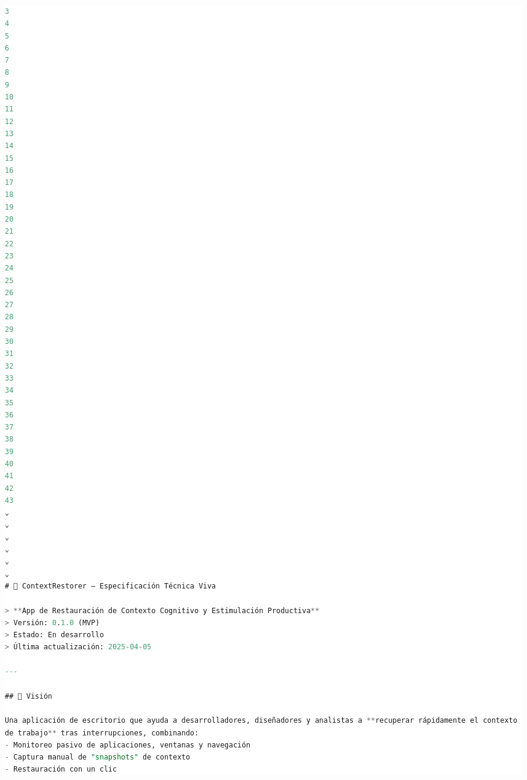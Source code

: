 ```sql
3
4
5
6
7
8
9
10
11
12
13
14
15
16
17
18
19
20
21
22
23
24
25
26
27
28
29
30
31
32
33
34
35
36
37
38
39
40
41
42
43
⌄
⌄
⌄
⌄
⌄
⌄
# 🧠 ContextRestorer – Especificación Técnica Viva

> **App de Restauración de Contexto Cognitivo y Estimulación Productiva**  
> Versión: 0.1.0 (MVP)  
> Estado: En desarrollo  
> Última actualización: 2025-04-05

---

## 🎯 Visión

Una aplicación de escritorio que ayuda a desarrolladores, diseñadores y analistas a **recuperar rápidamente el contexto de trabajo** tras interrupciones, combinando:
- Monitoreo pasivo de aplicaciones, ventanas y navegación
- Captura manual de "snapshots" de contexto
- Restauración con un clic
```